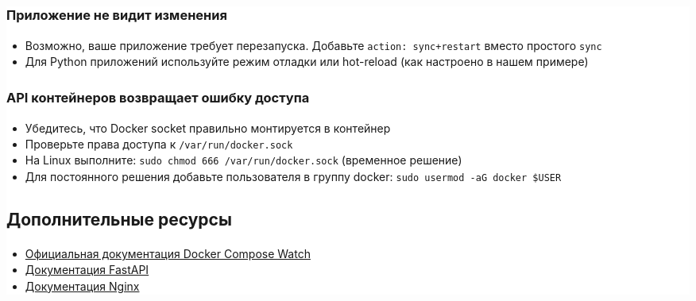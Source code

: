 ### Приложение не видит изменения

- Возможно, ваше приложение требует перезапуска. Добавьте `action: sync+restart` вместо простого `sync`
- Для Python приложений используйте режим отладки или hot-reload (как настроено в нашем примере)

### API контейнеров возвращает ошибку доступа

- Убедитесь, что Docker socket правильно монтируется в контейнер
- Проверьте права доступа к `/var/run/docker.sock`
- На Linux выполните: `sudo chmod 666 /var/run/docker.sock` (временное решение)
- Для постоянного решения добавьте пользователя в группу docker: `sudo usermod -aG docker $USER`

## Дополнительные ресурсы

- [Официальная документация Docker Compose Watch](https://docs.docker.com/compose/file-watch/)
- [Документация FastAPI](https://fastapi.tiangolo.com/)
- [Документация Nginx](https://nginx.org/en/docs/)
